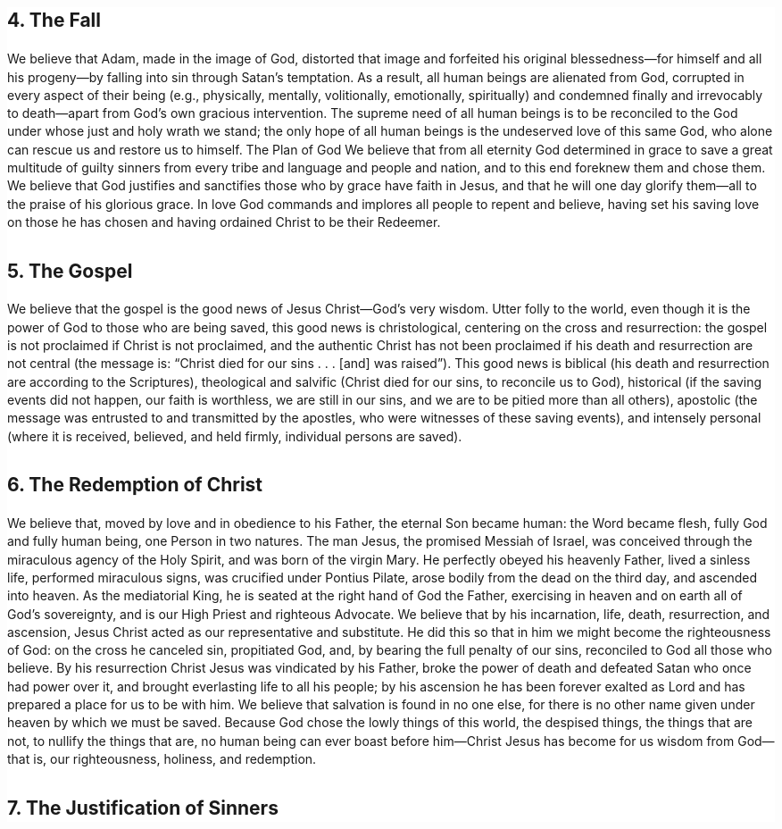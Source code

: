 
<h2 id="the-fall">4. The Fall</h2>

We believe that Adam, made in the image of God, distorted that image and forfeited his original blessedness—for himself and all his progeny—by falling into sin through Satan’s temptation. As a result, all human beings are alienated from God, corrupted in every aspect of their being (e.g., physically, mentally, volitionally, emotionally, spiritually) and condemned finally and irrevocably to death—apart from God’s own gracious intervention. The supreme need of all human beings is to be reconciled to the God under whose just and holy wrath we stand; the only hope of all human beings is the undeserved love of this same God, who alone can rescue us and restore us to himself.
The Plan of God We believe that from all eternity God determined in grace to save a great multitude of guilty sinners from every tribe and language and people and nation, and to this end foreknew them and chose them. We believe that God justifies and sanctifies those who by grace have faith in Jesus, and that he will one day glorify them—all to the praise of his glorious grace. In love God commands and implores all people to repent and believe, having set his saving love on those he has chosen and having ordained Christ to be their Redeemer.


<h2 id="the-gospel">5. The Gospel</h2>

We believe that the gospel is the good news of Jesus Christ—God’s very wisdom. Utter folly to the world, even though it is the power of God to those who are being saved, this good news is christological, centering on the cross and resurrection: the gospel is not proclaimed if Christ is not proclaimed, and the authentic Christ has not been proclaimed if his death and resurrection are not central (the message is: “Christ died for our sins . . . [and] was raised”). This good news is biblical (his death and resurrection are according to the Scriptures), theological and salvific (Christ died for our sins, to reconcile us to God), historical (if the saving events did not happen, our faith is worthless, we are still in our sins, and we are to be pitied more than all others), apostolic (the message was entrusted to and transmitted by the apostles, who were witnesses of these saving events), and intensely personal (where it is received, believed, and held firmly, individual persons are saved).


<h2 id="the-redemption-of-christ">6. The Redemption of Christ</h2>

We believe that, moved by love and in obedience to his Father, the eternal Son became human: the Word became flesh, fully God and fully human being, one Person in two natures. The man Jesus, the promised Messiah of Israel, was conceived through the miraculous agency of the Holy Spirit, and was born of the virgin Mary. He perfectly obeyed his heavenly Father, lived a sinless life, performed miraculous signs, was crucified under Pontius Pilate, arose bodily from the dead on the third day, and ascended into heaven. As the mediatorial King, he is seated at the right hand of God the Father, exercising in heaven and on earth all of God’s sovereignty, and is our High Priest and righteous Advocate. We believe that by his incarnation, life, death, resurrection, and ascension, Jesus Christ acted as our representative and substitute. He did this so that in him we might become the righteousness of God: on the cross he canceled sin, propitiated God, and, by bearing the full penalty of our sins, reconciled to God all those who believe. By his resurrection Christ Jesus was vindicated by his Father, broke the power of death and defeated Satan who once had power over it, and brought everlasting life to all his people; by his ascension he has been forever exalted as Lord and has prepared a place for us to be with him. We believe that salvation is found in no one else, for there is no other name given under heaven by which we must be saved. Because God chose the lowly things of this world, the despised things, the things that are not, to nullify the things that are, no human being can ever boast before him—Christ Jesus has become for us wisdom from God—that is, our righteousness, holiness, and redemption.


<h2 id="the-justification-of-sinners">7. The Justification of Sinners</h2>
